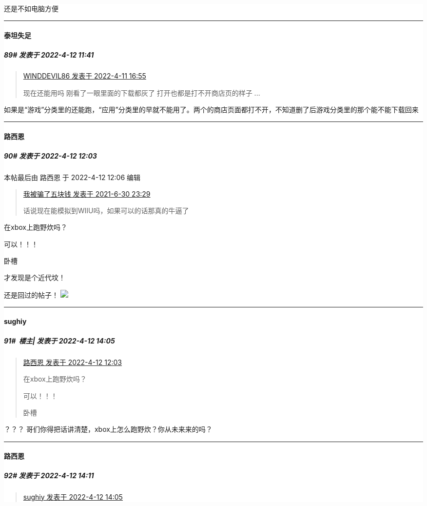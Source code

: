 还是不如电脑方便

*****

####  泰坦失足  
##### 89#       发表于 2022-4-12 11:41

<blockquote><a href="httphttps://bbs.saraba1st.com/2b/forum.php?mod=redirect&amp;goto=findpost&amp;pid=55407801&amp;ptid=2012871" target="_blank">WINDDEVIL86 发表于 2022-4-11 16:55</a>

现在还能用吗 刚看了一眼里面的下载都灰了 打开也都是打不开商店页的样子 ...</blockquote>
如果是“游戏”分类里的还能跑，“应用”分类里的早就不能用了。两个的商店页面都打不开，不知道删了后游戏分类里的那个能不能下载回来

*****

####  路西恩  
##### 90#       发表于 2022-4-12 12:03

 本帖最后由 路西恩 于 2022-4-12 12:06 编辑 
<blockquote><a href="httphttps://bbs.saraba1st.com/2b/forum.php?mod=redirect&amp;goto=findpost&amp;pid=51796828&amp;ptid=2012871" target="_blank">我被骗了五块钱 发表于 2021-6-30 23:29</a>

话说现在能模拟到WIIU吗，如果可以的话那真的牛逼了</blockquote>
在xbox上跑野炊吗？

可以！！！

卧槽

才发现是个近代坟！

还是回过的帖子！
<img src="https://static.saraba1st.com/image/smiley/face2017/047.png" referrerpolicy="no-referrer">



*****

####  sughiy  
##### 91#         楼主| 发表于 2022-4-12 14:05

<blockquote><a href="httphttps://bbs.saraba1st.com/2b/forum.php?mod=redirect&amp;goto=findpost&amp;pid=55418419&amp;ptid=2012871" target="_blank">路西恩 发表于 2022-4-12 12:03</a>

在xbox上跑野炊吗？

可以！！！

卧槽</blockquote>
？？？ 哥们你得把话讲清楚，xbox上怎么跑野炊？你从未来来的吗？

*****

####  路西恩  
##### 92#       发表于 2022-4-12 14:11

<blockquote><a href="httphttps://bbs.saraba1st.com/2b/forum.php?mod=redirect&amp;goto=findpost&amp;pid=55420058&amp;ptid=2012871" target="_blank">sughiy 发表于 2022-4-12 14:05</a>
